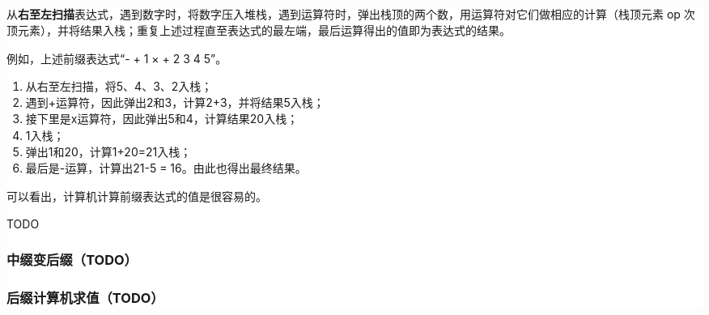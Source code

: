 从**右至左扫描**表达式，遇到数字时，将数字压入堆栈，遇到运算符时，弹出栈顶的两个数，用运算符对它们做相应的计算（栈顶元素 op 次顶元素），并将结果入栈；重复上述过程直至表达式的最左端，最后运算得出的值即为表达式的结果。

例如，上述前缀表达式“- + 1 × + 2 3 4 5”。

1. 从右至左扫描，将5、4、3、2入栈；
2. 遇到+运算符，因此弹出2和3，计算2+3，并将结果5入栈；
3. 接下里是x运算符，因此弹出5和4，计算结果20入栈；
4. 1入栈；
5. 弹出1和20，计算1+20=21入栈；
6. 最后是-运算，计算出21-5 = 16。由此也得出最终结果。

可以看出，计算机计算前缀表达式的值是很容易的。

TODO

### 中缀变后缀（TODO）

### 后缀计算机求值（TODO）
